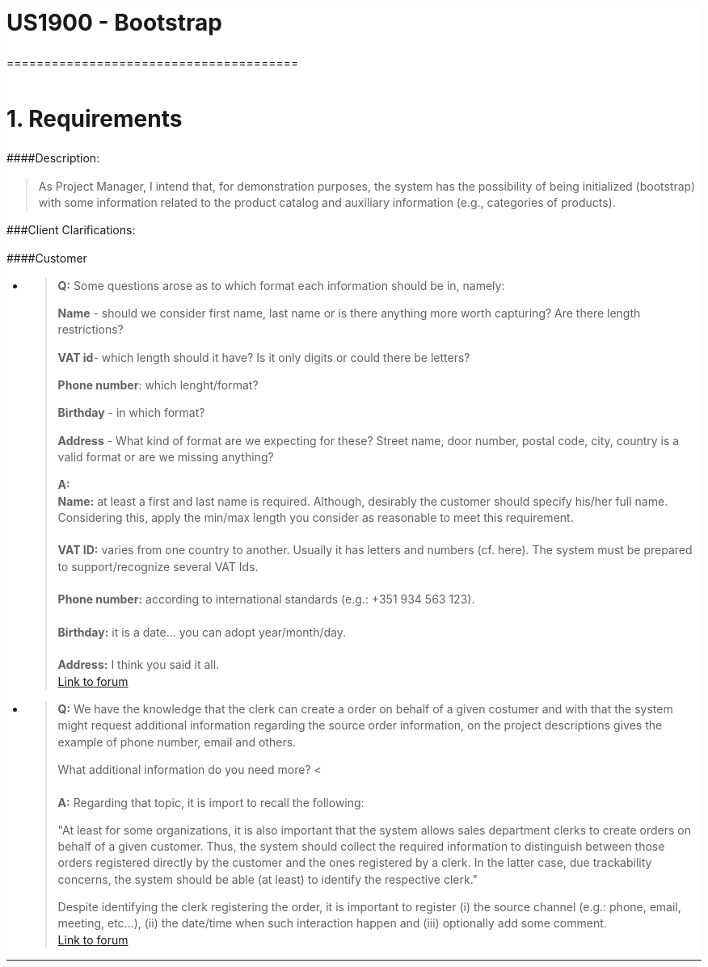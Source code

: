 # US1900 - Bootstrap
=======================================

# 1. Requirements

####Description:
>As Project Manager, I intend that, for demonstration purposes, the system has the possibility of being initialized (bootstrap) with some information related to the product catalog and auxiliary information (e.g., categories of products).

###Client Clarifications:

####Customer

* >**Q:** Some questions arose as to which format each information should be in, namely:
  >
  >**Name** - should we consider first name, last name or is there anything more worth capturing? Are there length restrictions?
  >
  >**VAT id**- which length should it have? Is it only digits or could there be letters?
  >
  >**Phone number**: which lenght/format?
  >
  >**Birthday** - in which format?
  >
  >**Address** - What kind of format are we expecting for these? Street name, door number, postal code, city, country is a valid format or are we missing anything?
  >
  >**A:**
  ><br> **Name:** at least a first and last name is required. Although, desirably the customer should specify his/her full name. Considering this, apply the min/max length you consider as reasonable to meet this requirement.
  ><br><br> **VAT ID:** varies from one country to another. Usually it has letters and numbers (cf. here). The system must be prepared to support/recognize several VAT Ids.
  ><br><br> **Phone number:** according to international standards (e.g.: +351 934 563 123).
  ><br><br> **Birthday:** it is a date... you can adopt year/month/day.
  ><br><br> **Address:** I think you said it all.
  > <br>[Link to forum](https://moodle.isep.ipp.pt/mod/forum/discuss.php?d=15754#p20248)

* >**Q:** We have the knowledge that the clerk can create a order on behalf of a given costumer and with that the system might request additional information regarding the source order information, on the project descriptions gives the example of phone number, email and others.
  >
  >What additional information do you need more?
  <<br><br>
  > **A:** Regarding that topic, it is import to recall the following:
  >
  >"At least for some organizations, it is also important that the system allows sales department clerks to create orders on behalf of a given customer. Thus, the system should collect the required information to distinguish between those orders registered directly by the customer and the ones registered by a clerk. In the latter case, due trackability concerns, the system should be able (at least) to identify the respective clerk."
  >
  >Despite identifying the clerk registering the order, it is important to register (i) the source channel (e.g.: phone, email, meeting, etc...), (ii) the date/time when such interaction happen and (iii) optionally add some comment.
  > <br>[Link to forum](https://moodle.isep.ipp.pt/mod/forum/discuss.php?d=15630#p20094)

---